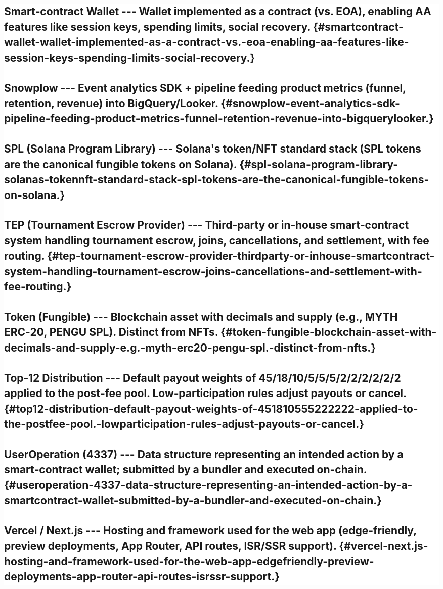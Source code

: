 ## **Smart‑contract Wallet** --- Wallet implemented as a contract (vs. EOA), enabling AA features like session keys, spending limits, social recovery. {#smartcontract-wallet-wallet-implemented-as-a-contract-vs.-eoa-enabling-aa-features-like-session-keys-spending-limits-social-recovery.}

## **Snowplow** --- Event analytics SDK + pipeline feeding product metrics (funnel, retention, revenue) into BigQuery/Looker. {#snowplow-event-analytics-sdk-pipeline-feeding-product-metrics-funnel-retention-revenue-into-bigquerylooker.}

## **SPL (Solana Program Library)** --- Solana's token/NFT standard stack (SPL tokens are the canonical fungible tokens on Solana). {#spl-solana-program-library-solanas-tokennft-standard-stack-spl-tokens-are-the-canonical-fungible-tokens-on-solana.}

## **TEP (Tournament Escrow Provider)** --- Third‑party or in‑house smart‑contract system handling tournament **escrow, joins, cancellations, and settlement**, with fee routing. {#tep-tournament-escrow-provider-thirdparty-or-inhouse-smartcontract-system-handling-tournament-escrow-joins-cancellations-and-settlement-with-fee-routing.}

## **Token (Fungible)** --- Blockchain asset with decimals and supply (e.g., MYTH ERC‑20, PENGU SPL). Distinct from NFTs. {#token-fungible-blockchain-asset-with-decimals-and-supply-e.g.-myth-erc20-pengu-spl.-distinct-from-nfts.}

## **Top‑12 Distribution** --- Default payout weights of **45/18/10/5/5/5/2/2/2/2/2/2** applied to the **post‑fee** pool. Low‑participation rules adjust payouts or cancel. {#top12-distribution-default-payout-weights-of-451810555222222-applied-to-the-postfee-pool.-lowparticipation-rules-adjust-payouts-or-cancel.}

## **UserOperation (4337)** --- Data structure representing an intended action by a smart‑contract wallet; submitted by a bundler and executed on-chain. {#useroperation-4337-data-structure-representing-an-intended-action-by-a-smartcontract-wallet-submitted-by-a-bundler-and-executed-on-chain.}

## **Vercel / Next.js** --- Hosting and framework used for the web app (edge‑friendly, preview deployments, App Router, API routes, ISR/SSR support). {#vercel-next.js-hosting-and-framework-used-for-the-web-app-edgefriendly-preview-deployments-app-router-api-routes-isrssr-support.}

